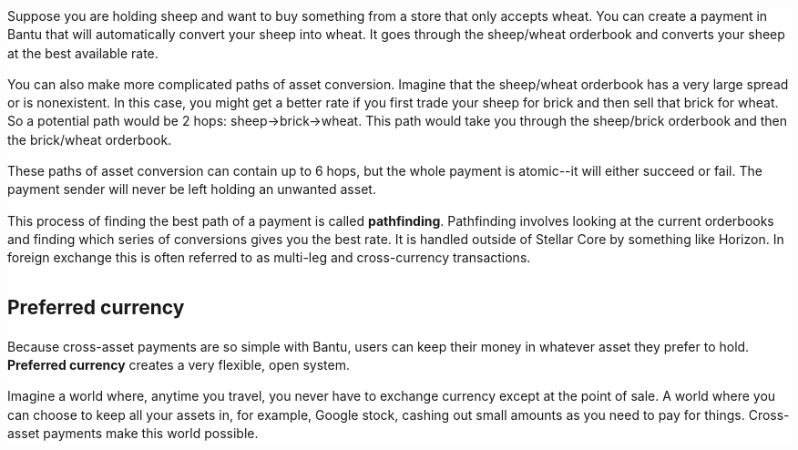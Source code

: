 Suppose you are holding sheep and want to buy something from a store that only accepts wheat. You can create a payment in Bantu that will automatically convert your sheep into wheat. It goes through the sheep/wheat orderbook and converts your sheep at the best available rate.

You can also make more complicated paths of asset conversion. Imagine that the sheep/wheat orderbook has a very large spread or is nonexistent. In this case, you might get a better rate if you first trade your sheep for brick and then sell that brick for wheat. So a potential path would be 2 hops: sheep-&gt;brick-&gt;wheat. This path would take you through the sheep/brick orderbook and then the brick/wheat orderbook.

These paths of asset conversion can contain up to 6 hops, but the whole payment is atomic--it will either succeed or fail. The payment sender will never be left holding an unwanted asset.

This process of finding the best path of a payment is called **pathfinding**. Pathfinding involves looking at the current orderbooks and finding which series of conversions gives you the best rate. It is handled outside of Stellar Core by something like Horizon. In foreign exchange this is often referred to as multi-leg and cross-currency transactions.

## Preferred currency

Because cross-asset payments are so simple with Bantu, users can keep their money in whatever asset they prefer to hold. **Preferred currency** creates a very flexible, open system.

Imagine a world where, anytime you travel, you never have to exchange currency except at the point of sale. A world where you can choose to keep all your assets in, for example, Google stock, cashing out small amounts as you need to pay for things. Cross-asset payments make this world possible.

